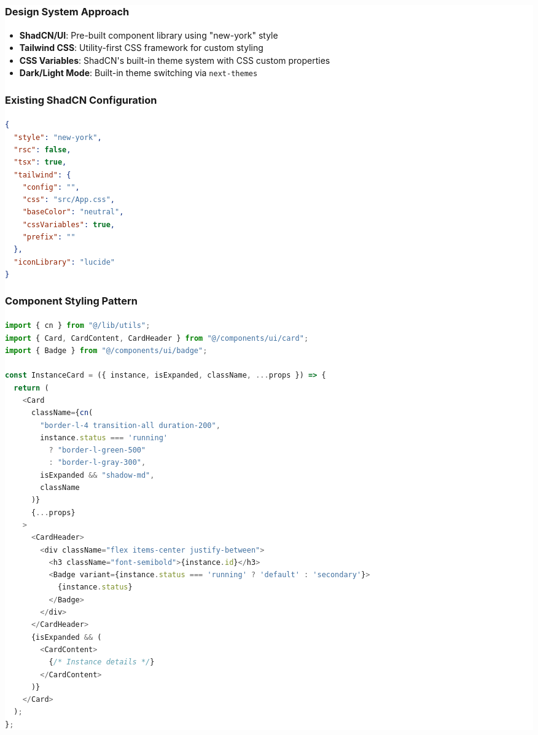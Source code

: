 ### Design System Approach
- **ShadCN/UI**: Pre-built component library using "new-york" style
- **Tailwind CSS**: Utility-first CSS framework for custom styling
- **CSS Variables**: ShadCN's built-in theme system with CSS custom properties
- **Dark/Light Mode**: Built-in theme switching via `next-themes`

### Existing ShadCN Configuration
```json
{
  "style": "new-york",
  "rsc": false,
  "tsx": true,
  "tailwind": {
    "config": "",
    "css": "src/App.css",
    "baseColor": "neutral",
    "cssVariables": true,
    "prefix": ""
  },
  "iconLibrary": "lucide"
}
```

### Component Styling Pattern
```typescript
import { cn } from "@/lib/utils";
import { Card, CardContent, CardHeader } from "@/components/ui/card";
import { Badge } from "@/components/ui/badge";

const InstanceCard = ({ instance, isExpanded, className, ...props }) => {
  return (
    <Card 
      className={cn(
        "border-l-4 transition-all duration-200",
        instance.status === 'running' 
          ? "border-l-green-500" 
          : "border-l-gray-300",
        isExpanded && "shadow-md",
        className
      )}
      {...props}
    >
      <CardHeader>
        <div className="flex items-center justify-between">
          <h3 className="font-semibold">{instance.id}</h3>
          <Badge variant={instance.status === 'running' ? 'default' : 'secondary'}>
            {instance.status}
          </Badge>
        </div>
      </CardHeader>
      {isExpanded && (
        <CardContent>
          {/* Instance details */}
        </CardContent>
      )}
    </Card>
  );
};
```
